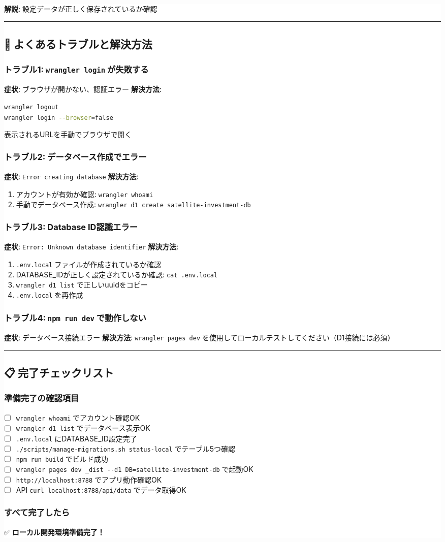 **解説**: 設定データが正しく保存されているか確認

---

## 🚨 よくあるトラブルと解決方法

### トラブル1: `wrangler login` が失敗する
**症状**: ブラウザが開かない、認証エラー
**解決方法**:
```bash
wrangler logout
wrangler login --browser=false
```
表示されるURLを手動でブラウザで開く

### トラブル2: データベース作成でエラー
**症状**: `Error creating database`
**解決方法**:
1. アカウントが有効か確認: `wrangler whoami`
2. 手動でデータベース作成: `wrangler d1 create satellite-investment-db`

### トラブル3: Database ID認識エラー
**症状**: `Error: Unknown database identifier`
**解決方法**:
1. `.env.local` ファイルが作成されているか確認
2. DATABASE_IDが正しく設定されているか確認: `cat .env.local`
3. `wrangler d1 list` で正しいuuidをコピー
4. `.env.local` を再作成

### トラブル4: `npm run dev` で動作しない
**症状**: データベース接続エラー
**解決方法**: `wrangler pages dev` を使用してローカルテストしてください（D1接続には必須）

---

## 📋 完了チェックリスト

### 準備完了の確認項目
- [ ] `wrangler whoami` でアカウント確認OK
- [ ] `wrangler d1 list` でデータベース表示OK
- [ ] `.env.local` にDATABASE_ID設定完了
- [ ] `./scripts/manage-migrations.sh status-local` でテーブル5つ確認
- [ ] `npm run build` でビルド成功
- [ ] `wrangler pages dev _dist --d1 DB=satellite-investment-db` で起動OK
- [ ] `http://localhost:8788` でアプリ動作確認OK
- [ ] API `curl localhost:8788/api/data` でデータ取得OK

### すべて完了したら
✅ **ローカル開発環境準備完了！**
